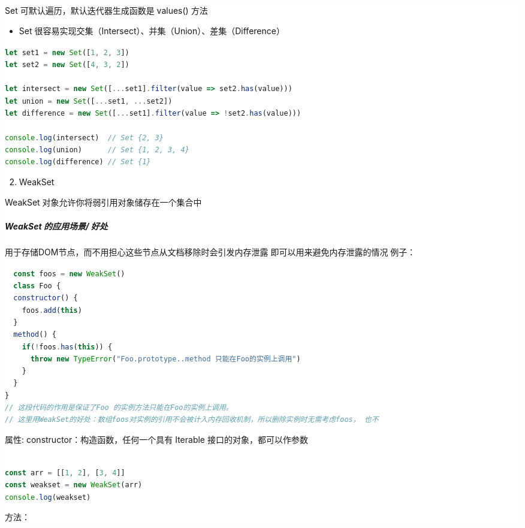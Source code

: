Set 可默认遍历，默认迭代器生成函数是 values() 方法

* Set 很容易实现交集（Intersect）、并集（Union）、差集（Difference）


```js
let set1 = new Set([1, 2, 3])
let set2 = new Set([4, 3, 2])

let intersect = new Set([...set1].filter(value => set2.has(value)))
let union = new Set([...set1, ...set2])
let difference = new Set([...set1].filter(value => !set2.has(value)))

console.log(intersect)	// Set {2, 3}
console.log(union)		// Set {1, 2, 3, 4}
console.log(difference)	// Set {1}
```


2. WeakSet

WeakSet 对象允许你将弱引用对象储存在一个集合中


##### WeakSet 的应用场景/ 好处
用于存储DOM节点，而不用担心这些节点从文档移除时会引发内存泄露
即可以用来避免内存泄露的情况
例子：

```js
  const foos = new WeakSet()
  class Foo {
  constructor() {
    foos.add(this)
  }
  method() {
    if(!foos.has(this)) {
      throw new TypeError("Foo.prototype..method 只能在Foo的实例上调用")
    }
  }
}
// 这段代码的作用是保证了Foo 的实例方法只能在Foo的实例上调用。
// 这里用WeakSet的好处：数组foos对实例的引用不会被计入内存回收机制，所以删除实例时无需考虑foos， 也不
```

属性:
  constructor：构造函数，任何一个具有 Iterable 接口的对象，都可以作参数

```js

const arr = [[1, 2], [3, 4]]
const weakset = new WeakSet(arr)
console.log(weakset)

```


方法：

